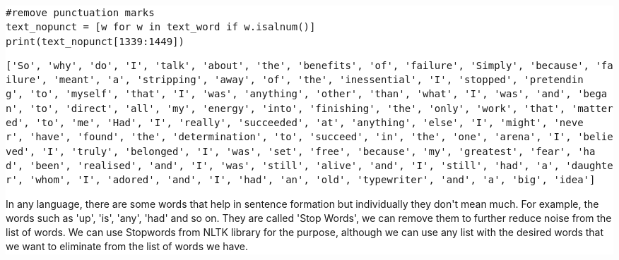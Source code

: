 <pre class="editor-colors lang-python"><div class="line"><span class="syntax--source syntax--python"><span class="syntax--comment syntax--line syntax--number-sign syntax--python"><span class="syntax--punctuation syntax--definition syntax--comment syntax--python"><span>#</span></span><span>remove&nbsp;punctuation&nbsp;marks</span><span>&nbsp;</span></span></span></div><div class="line"><span class="syntax--source syntax--python"><span>text_nopunct</span><span>&nbsp;</span><span class="syntax--keyword syntax--operator syntax--assignment syntax--python"><span>=</span></span><span>&nbsp;</span><span class="syntax--meta syntax--structure syntax--list syntax--python"><span class="syntax--punctuation syntax--definition syntax--list syntax--begin syntax--python"><span>[</span></span><span class="syntax--meta syntax--structure syntax--list syntax--item syntax--python"><span>w</span><span>&nbsp;</span><span class="syntax--keyword syntax--control syntax--repeat syntax--python"><span>for</span></span><span>&nbsp;</span><span>w</span><span>&nbsp;</span><span class="syntax--keyword syntax--operator syntax--logical syntax--python"><span>in</span></span><span>&nbsp;</span><span>text_word</span><span>&nbsp;</span><span class="syntax--keyword syntax--control syntax--conditional syntax--python"><span>if</span></span><span>&nbsp;</span><span class="syntax--meta syntax--function-call syntax--python"><span>w</span><span>.</span><span>isalnum</span><span class="syntax--punctuation syntax--definition syntax--arguments syntax--begin syntax--python"><span>(</span></span><span class="syntax--punctuation syntax--definition syntax--arguments syntax--end syntax--python"><span>)</span></span></span></span><span class="syntax--punctuation syntax--definition syntax--list syntax--end syntax--python"><span>]</span></span></span></span></div><div class="line"><span class="syntax--source syntax--python"><span class="syntax--keyword syntax--other syntax--python"><span>print</span></span><span>(</span><span class="syntax--meta syntax--item-access syntax--python"><span>text_nopunct</span><span class="syntax--punctuation syntax--definition syntax--arguments syntax--begin syntax--python"><span>[</span></span><span class="syntax--meta syntax--item-access syntax--arguments syntax--python"><span class="syntax--constant syntax--numeric syntax--integer syntax--decimal syntax--python"><span>1339</span></span><span>:</span><span class="syntax--constant syntax--numeric syntax--integer syntax--decimal syntax--python"><span>1449</span></span></span><span class="syntax--punctuation syntax--definition syntax--arguments syntax--end syntax--python"><span>]</span></span></span><span>)</span></span></div></pre>
<pre class="editor-colors lang-text"><div class="line"><span class="syntax--text syntax--plain"><span class="syntax--meta syntax--paragraph syntax--text"><span>[&#39;So&#39;,&nbsp;&#39;why&#39;,&nbsp;&#39;do&#39;,&nbsp;&#39;I&#39;,&nbsp;&#39;talk&#39;,&nbsp;&#39;about&#39;,&nbsp;&#39;the&#39;,&nbsp;&#39;benefits&#39;,&nbsp;&#39;of&#39;,&nbsp;&#39;failure&#39;,&nbsp;&#39;Simply&#39;,&nbsp;&#39;because&#39;,&nbsp;&#39;failure&#39;,&nbsp;&#39;meant&#39;,&nbsp;&#39;a&#39;,&nbsp;&#39;stripping&#39;,&nbsp;&#39;away&#39;,&nbsp;&#39;of&#39;,&nbsp;&#39;the&#39;,&nbsp;&#39;inessential&#39;,&nbsp;&#39;I&#39;,&nbsp;&#39;stopped&#39;,&nbsp;&#39;pretending&#39;,&nbsp;&#39;to&#39;,&nbsp;&#39;myself&#39;,&nbsp;&#39;that&#39;,&nbsp;&#39;I&#39;,&nbsp;&#39;was&#39;,&nbsp;&#39;anything&#39;,&nbsp;&#39;other&#39;,&nbsp;&#39;than&#39;,&nbsp;&#39;what&#39;,&nbsp;&#39;I&#39;,&nbsp;&#39;was&#39;,&nbsp;&#39;and&#39;,&nbsp;&#39;began&#39;,&nbsp;&#39;to&#39;,&nbsp;&#39;direct&#39;,&nbsp;&#39;all&#39;,&nbsp;&#39;my&#39;,&nbsp;&#39;energy&#39;,&nbsp;&#39;into&#39;,&nbsp;&#39;finishing&#39;,&nbsp;&#39;the&#39;,&nbsp;&#39;only&#39;,&nbsp;&#39;work&#39;,&nbsp;&#39;that&#39;,&nbsp;&#39;mattered&#39;,&nbsp;&#39;to&#39;,&nbsp;&#39;me&#39;,&nbsp;&#39;Had&#39;,&nbsp;&#39;I&#39;,&nbsp;&#39;really&#39;,&nbsp;&#39;succeeded&#39;,&nbsp;&#39;at&#39;,&nbsp;&#39;anything&#39;,&nbsp;&#39;else&#39;,&nbsp;&#39;I&#39;,&nbsp;&#39;might&#39;,&nbsp;&#39;never&#39;,&nbsp;&#39;have&#39;,&nbsp;&#39;found&#39;,&nbsp;&#39;the&#39;,&nbsp;&#39;determination&#39;,&nbsp;&#39;to&#39;,&nbsp;&#39;succeed&#39;,&nbsp;&#39;in&#39;,&nbsp;&#39;the&#39;,&nbsp;&#39;one&#39;,&nbsp;&#39;arena&#39;,&nbsp;&#39;I&#39;,&nbsp;&#39;believed&#39;,&nbsp;&#39;I&#39;,&nbsp;&#39;truly&#39;,&nbsp;&#39;belonged&#39;,&nbsp;&#39;I&#39;,&nbsp;&#39;was&#39;,&nbsp;&#39;set&#39;,&nbsp;&#39;free&#39;,&nbsp;&#39;because&#39;,&nbsp;&#39;my&#39;,&nbsp;&#39;greatest&#39;,&nbsp;&#39;fear&#39;,&nbsp;&#39;had&#39;,&nbsp;&#39;been&#39;,&nbsp;&#39;realised&#39;,&nbsp;&#39;and&#39;,&nbsp;&#39;I&#39;,&nbsp;&#39;was&#39;,&nbsp;&#39;still&#39;,&nbsp;&#39;alive&#39;,&nbsp;&#39;and&#39;,&nbsp;&#39;I&#39;,&nbsp;&#39;still&#39;,&nbsp;&#39;had&#39;,&nbsp;&#39;a&#39;,&nbsp;&#39;daughter&#39;,&nbsp;&#39;whom&#39;,&nbsp;&#39;I&#39;,&nbsp;&#39;adored&#39;,&nbsp;&#39;and&#39;,&nbsp;&#39;I&#39;,&nbsp;&#39;had&#39;,&nbsp;&#39;an&#39;,&nbsp;&#39;old&#39;,&nbsp;&#39;typewriter&#39;,&nbsp;&#39;and&#39;,&nbsp;&#39;a&#39;,&nbsp;&#39;big&#39;,&nbsp;&#39;idea&#39;]</span></span></span></div></pre><p>In any language, there are some words that help in sentence formation but individually they don&#39;t mean much. For example, the words such as &#39;up&#39;, &#39;is&#39;, &#39;any&#39;, &#39;had&#39; and so on. They are called &#39;Stop Words&#39;, we can remove them to further reduce noise from the list of words. We can use Stopwords from NLTK library for the purpose, although we can use any list with the desired words that we want to eliminate from the list of words we have.</p>
